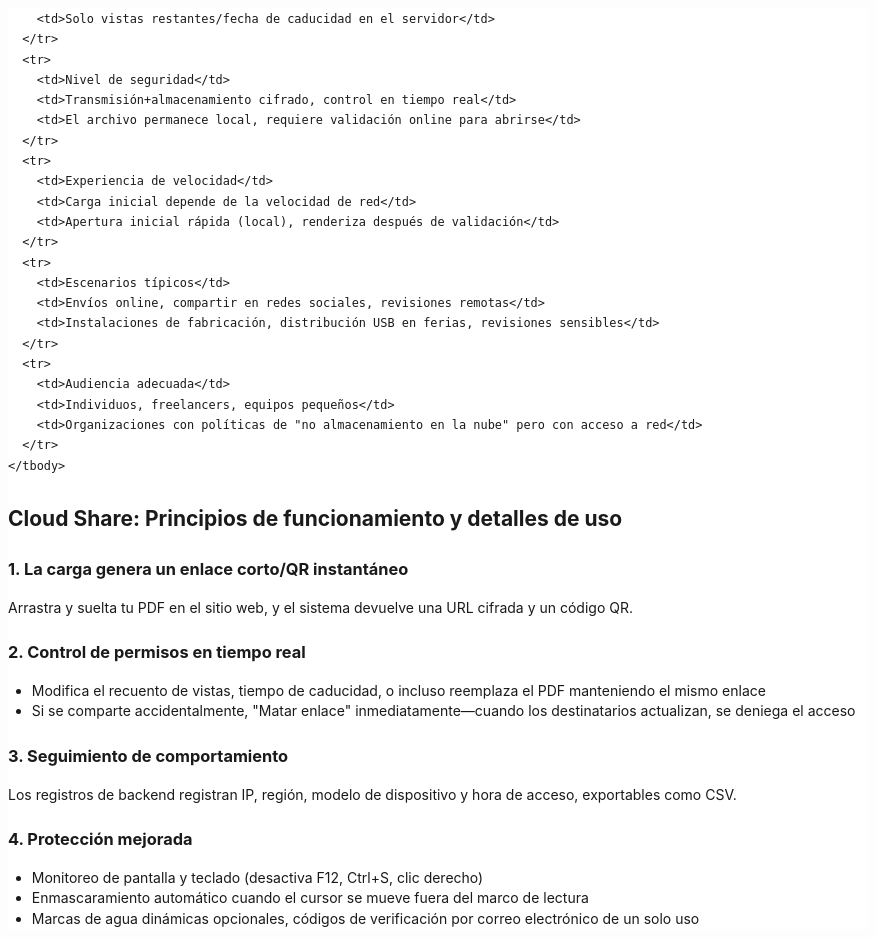         <td>Solo vistas restantes/fecha de caducidad en el servidor</td>
      </tr>
      <tr>
        <td>Nivel de seguridad</td>
        <td>Transmisión+almacenamiento cifrado, control en tiempo real</td>
        <td>El archivo permanece local, requiere validación online para abrirse</td>
      </tr>
      <tr>
        <td>Experiencia de velocidad</td>
        <td>Carga inicial depende de la velocidad de red</td>
        <td>Apertura inicial rápida (local), renderiza después de validación</td>
      </tr>
      <tr>
        <td>Escenarios típicos</td>
        <td>Envíos online, compartir en redes sociales, revisiones remotas</td>
        <td>Instalaciones de fabricación, distribución USB en ferias, revisiones sensibles</td>
      </tr>
      <tr>
        <td>Audiencia adecuada</td>
        <td>Individuos, freelancers, equipos pequeños</td>
        <td>Organizaciones con políticas de "no almacenamiento en la nube" pero con acceso a red</td>
      </tr>
    </tbody>
  </table>
</div>

## Cloud Share: Principios de funcionamiento y detalles de uso

<div class="method-section">
  <h3>1. La carga genera un enlace corto/QR instantáneo</h3>
  <p>Arrastra y suelta tu PDF en el sitio web, y el sistema devuelve una URL cifrada y un código QR.</p>
  
  <h3>2. Control de permisos en tiempo real</h3>
  <ul>
    <li>Modifica el recuento de vistas, tiempo de caducidad, o incluso reemplaza el PDF manteniendo el mismo enlace</li>
    <li>Si se comparte accidentalmente, "Matar enlace" inmediatamente—cuando los destinatarios actualizan, se deniega el acceso</li>
  </ul>
  
  <h3>3. Seguimiento de comportamiento</h3>
  <p>Los registros de backend registran IP, región, modelo de dispositivo y hora de acceso, exportables como CSV.</p>
  
  <h3>4. Protección mejorada</h3>
  <ul>
    <li>Monitoreo de pantalla y teclado (desactiva F12, Ctrl+S, clic derecho)</li>
    <li>Enmascaramiento automático cuando el cursor se mueve fuera del marco de lectura</li>
    <li>Marcas de agua dinámicas opcionales, códigos de verificación por correo electrónico de un solo uso</li>
  </ul>
</div>
